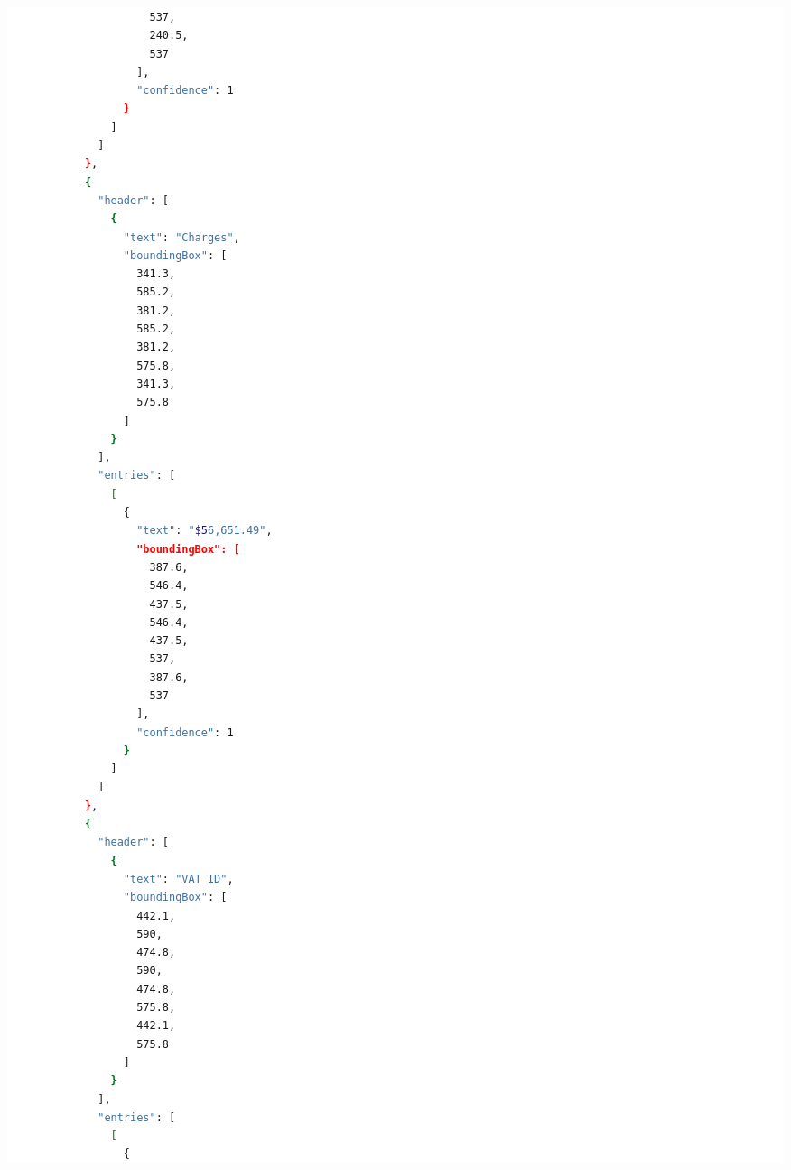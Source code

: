 ```bash
                      537,
                      240.5,
                      537
                    ],
                    "confidence": 1
                  }
                ]
              ]
            },
            {
              "header": [
                {
                  "text": "Charges",
                  "boundingBox": [
                    341.3,
                    585.2,
                    381.2,
                    585.2,
                    381.2,
                    575.8,
                    341.3,
                    575.8
                  ]
                }
              ],
              "entries": [
                [
                  {
                    "text": "$56,651.49",
                    "boundingBox": [
                      387.6,
                      546.4,
                      437.5,
                      546.4,
                      437.5,
                      537,
                      387.6,
                      537
                    ],
                    "confidence": 1
                  }
                ]
              ]
            },
            {
              "header": [
                {
                  "text": "VAT ID",
                  "boundingBox": [
                    442.1,
                    590,
                    474.8,
                    590,
                    474.8,
                    575.8,
                    442.1,
                    575.8
                  ]
                }
              ],
              "entries": [
                [
                  {
```